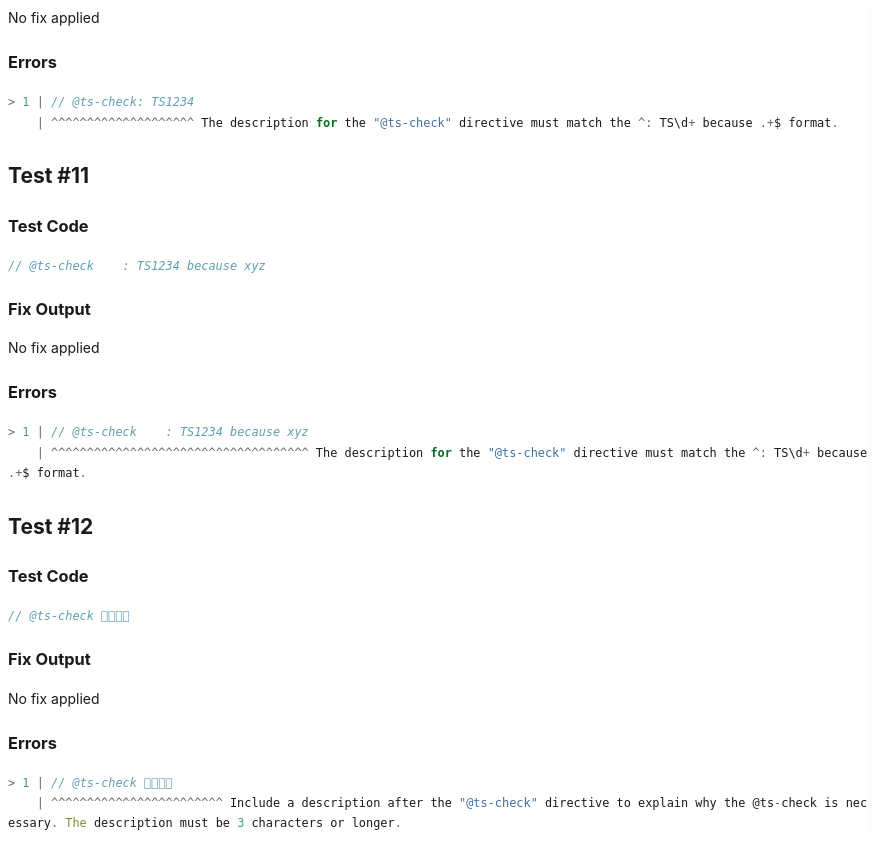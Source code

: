 No fix applied

### Errors


```ts
> 1 | // @ts-check: TS1234
    | ^^^^^^^^^^^^^^^^^^^^ The description for the "@ts-check" directive must match the ^: TS\d+ because .+$ format.
```

## Test #11

### Test Code


```ts
// @ts-check    : TS1234 because xyz
```

### Fix Output

No fix applied

### Errors


```ts
> 1 | // @ts-check    : TS1234 because xyz
    | ^^^^^^^^^^^^^^^^^^^^^^^^^^^^^^^^^^^^ The description for the "@ts-check" directive must match the ^: TS\d+ because .+$ format.
```

## Test #12

### Test Code


```ts
// @ts-check 👨‍👩‍👧‍👦
```

### Fix Output

No fix applied

### Errors


```ts
> 1 | // @ts-check 👨‍👩‍👧‍👦
    | ^^^^^^^^^^^^^^^^^^^^^^^^ Include a description after the "@ts-check" directive to explain why the @ts-check is necessary. The description must be 3 characters or longer.
```
